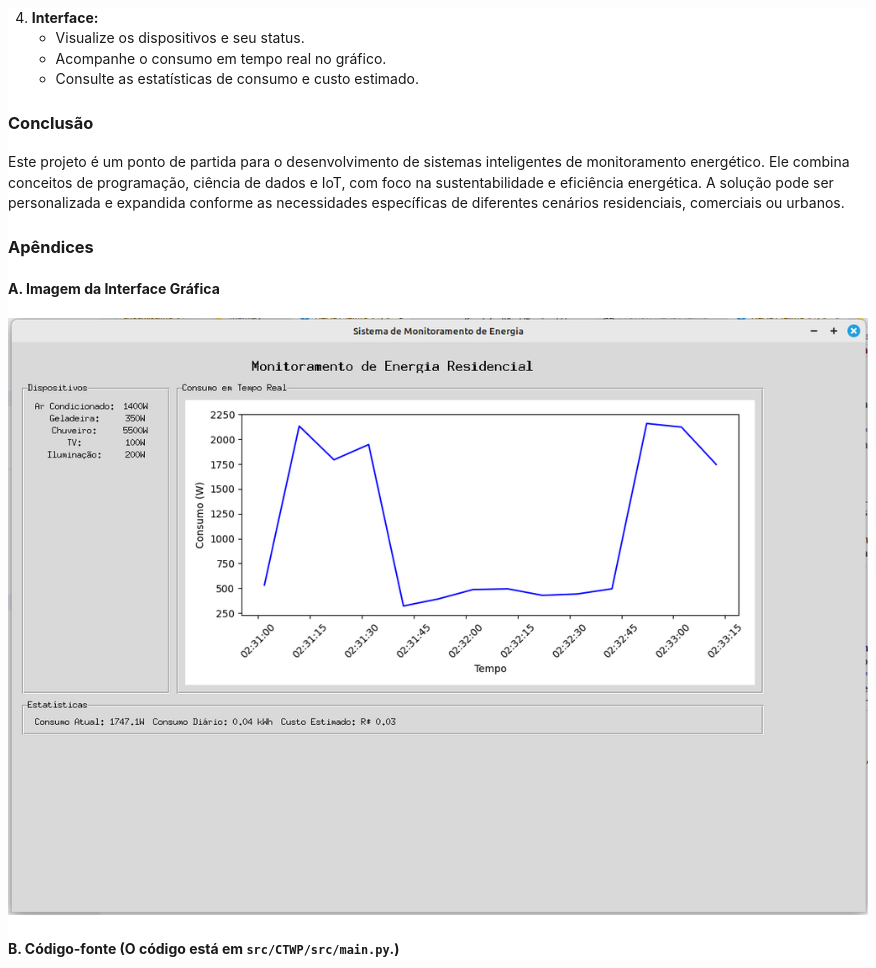 4. **Interface:**
   - Visualize os dispositivos e seu status.
   - Acompanhe o consumo em tempo real no gráfico.
   - Consulte as estatísticas de consumo e custo estimado.

### Conclusão

Este projeto é um ponto de partida para o desenvolvimento de sistemas inteligentes de monitoramento energético. Ele combina conceitos de programação, ciência de dados e IoT, com foco na sustentabilidade e eficiência energética. A solução pode ser personalizada e expandida conforme as necessidades específicas de diferentes cenários residenciais, comerciais ou urbanos.

### Apêndices

#### A. Imagem da Interface Gráfica

![Interface Gráfica](./src/CTWP/assets/interface.png)


#### B. Código-fonte (O código está em `src/CTWP/src/main.py`.)
